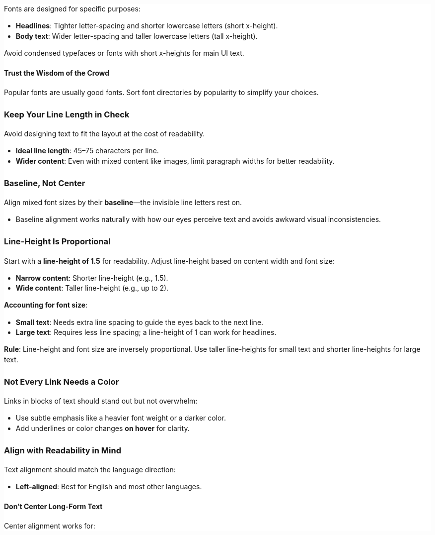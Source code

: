 Fonts are designed for specific purposes:

- **Headlines**: Tighter letter-spacing and shorter lowercase letters (short x-height).
- **Body text**: Wider letter-spacing and taller lowercase letters (tall x-height).

Avoid condensed typefaces or fonts with short x-heights for main UI text.

#### Trust the Wisdom of the Crowd

Popular fonts are usually good fonts. Sort font directories by popularity to simplify your choices.

### Keep Your Line Length in Check

Avoid designing text to fit the layout at the cost of readability.

- **Ideal line length**: 45–75 characters per line.
- **Wider content**: Even with mixed content like images, limit paragraph widths for better readability.

### Baseline, Not Center

Align mixed font sizes by their **baseline**—the invisible line letters rest on.

- Baseline alignment works naturally with how our eyes perceive text and avoids awkward visual inconsistencies.

### Line-Height Is Proportional

Start with a **line-height of 1.5** for readability. Adjust line-height based on content width and font size:

- **Narrow content**: Shorter line-height (e.g., 1.5).
- **Wide content**: Taller line-height (e.g., up to 2).

**Accounting for font size**:

- **Small text**: Needs extra line spacing to guide the eyes back to the next line.
- **Large text**: Requires less line spacing; a line-height of 1 can work for headlines.

**Rule**: Line-height and font size are inversely proportional. Use taller line-heights for small text and shorter line-heights for large text.

### Not Every Link Needs a Color

Links in blocks of text should stand out but not overwhelm:

- Use subtle emphasis like a heavier font weight or a darker color.
- Add underlines or color changes **on hover** for clarity.

### Align with Readability in Mind

Text alignment should match the language direction:

- **Left-aligned**: Best for English and most other languages.

#### Don’t Center Long-Form Text

Center alignment works for:
